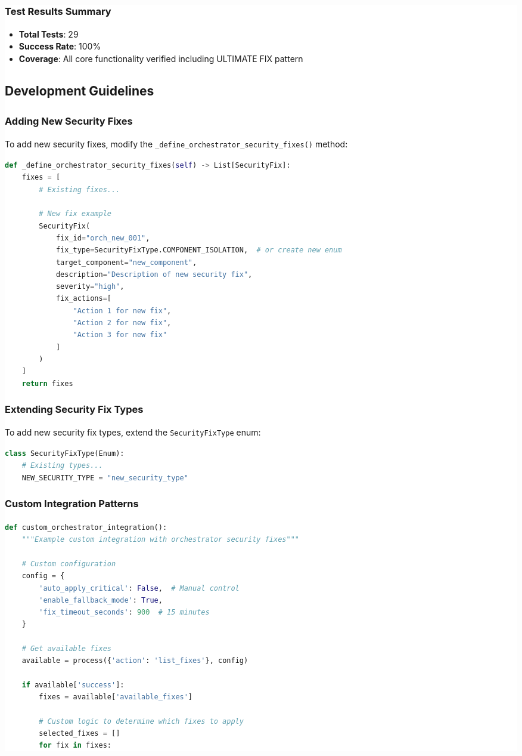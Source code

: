 ### Test Results Summary
- **Total Tests**: 29
- **Success Rate**: 100%
- **Coverage**: All core functionality verified including ULTIMATE FIX pattern

## Development Guidelines

### Adding New Security Fixes

To add new security fixes, modify the `_define_orchestrator_security_fixes()` method:

```python
def _define_orchestrator_security_fixes(self) -> List[SecurityFix]:
    fixes = [
        # Existing fixes...

        # New fix example
        SecurityFix(
            fix_id="orch_new_001",
            fix_type=SecurityFixType.COMPONENT_ISOLATION,  # or create new enum
            target_component="new_component",
            description="Description of new security fix",
            severity="high",
            fix_actions=[
                "Action 1 for new fix",
                "Action 2 for new fix",
                "Action 3 for new fix"
            ]
        )
    ]
    return fixes
```

### Extending Security Fix Types

To add new security fix types, extend the `SecurityFixType` enum:

```python
class SecurityFixType(Enum):
    # Existing types...
    NEW_SECURITY_TYPE = "new_security_type"
```

### Custom Integration Patterns

```python
def custom_orchestrator_integration():
    """Example custom integration with orchestrator security fixes"""

    # Custom configuration
    config = {
        'auto_apply_critical': False,  # Manual control
        'enable_fallback_mode': True,
        'fix_timeout_seconds': 900  # 15 minutes
    }

    # Get available fixes
    available = process({'action': 'list_fixes'}, config)

    if available['success']:
        fixes = available['available_fixes']

        # Custom logic to determine which fixes to apply
        selected_fixes = []
        for fix in fixes:
```